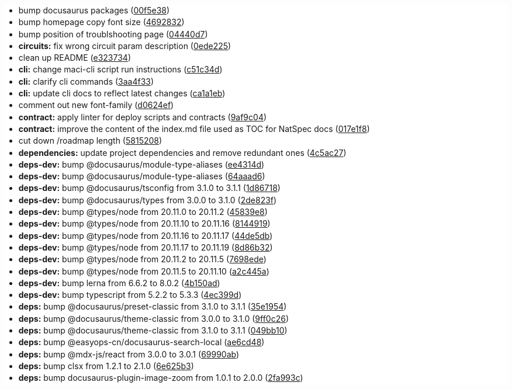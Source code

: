 * bump docusaurus packages ([00f5e38](https://github.com/privacy-scaling-explorations/maci/commit/00f5e38d892f6323edb3df6c430438763252a11c))
* bump homepage copy font size ([4692832](https://github.com/privacy-scaling-explorations/maci/commit/4692832ff1d3cf8ae33b87116bb156a471b22fd8))
* bump position of troublshooting page ([04440d7](https://github.com/privacy-scaling-explorations/maci/commit/04440d77847e9c0d44d66e122b894759621ef08c))
* **circuits:** fix wrong circuit param description ([0ede225](https://github.com/privacy-scaling-explorations/maci/commit/0ede2250defefeb7064e944ba691c5cf8913f175))
* clean up README ([e323734](https://github.com/privacy-scaling-explorations/maci/commit/e323734a168270f3dcb7ec3e0019cc75f5ef62ae))
* **cli:** change maci-cli script run instructions ([c51c34d](https://github.com/privacy-scaling-explorations/maci/commit/c51c34dc915721770474ad3555853ce1264aea07))
* **cli:** clarify cli commands ([3aa4f33](https://github.com/privacy-scaling-explorations/maci/commit/3aa4f33aa7f4558f16da65b5a3fb93b282bd4fe5))
* **cli:** update cli docs to reflect latest changes ([ca1a1eb](https://github.com/privacy-scaling-explorations/maci/commit/ca1a1eb86464fcc76fdaa9811070277a91748704))
* comment out new font-family ([d0624ef](https://github.com/privacy-scaling-explorations/maci/commit/d0624ef27cf9eb636e8dd08ac121dd9acb531af5))
* **contract:** apply linter for deploy scripts and contracts ([9af9c04](https://github.com/privacy-scaling-explorations/maci/commit/9af9c0497a2491eaf89fbff475cf0f60bc04f59c))
* **contract:** improve the content of the index.md file used as TOC for NatSpec docs ([017e1f8](https://github.com/privacy-scaling-explorations/maci/commit/017e1f8ee5cee77b77f269ace4e176322c329b7d))
* cut down /roadmap length ([5815208](https://github.com/privacy-scaling-explorations/maci/commit/5815208158143b42ba2083786cfdad5502cd80b2))
* **dependencies:** update project dependencies and remove redundant ones ([4c5ac27](https://github.com/privacy-scaling-explorations/maci/commit/4c5ac27767492c9867a6e2ab2acd6b10fe132847))
* **deps-dev:** bump @docusaurus/module-type-aliases ([ee4314d](https://github.com/privacy-scaling-explorations/maci/commit/ee4314d224cabdf620e2dd2e9d6deeae867e12f9))
* **deps-dev:** bump @docusaurus/module-type-aliases ([64aaad6](https://github.com/privacy-scaling-explorations/maci/commit/64aaad6734e3e235b84a66ca15bfee0d917e12ae))
* **deps-dev:** bump @docusaurus/tsconfig from 3.1.0 to 3.1.1 ([1d86718](https://github.com/privacy-scaling-explorations/maci/commit/1d867180f7a461a024458da43f0bf11df70a706c))
* **deps-dev:** bump @docusaurus/types from 3.0.0 to 3.1.0 ([2de823f](https://github.com/privacy-scaling-explorations/maci/commit/2de823fd5f480a4f0cbf7028ffd19b59cc007ade))
* **deps-dev:** bump @types/node from 20.11.0 to 20.11.2 ([45839e8](https://github.com/privacy-scaling-explorations/maci/commit/45839e8c2668ec56ea06221758605f88029ea8a1))
* **deps-dev:** bump @types/node from 20.11.10 to 20.11.16 ([8144919](https://github.com/privacy-scaling-explorations/maci/commit/8144919939f7d9a841eb6fce7182628cedbf8746))
* **deps-dev:** bump @types/node from 20.11.16 to 20.11.17 ([44de5db](https://github.com/privacy-scaling-explorations/maci/commit/44de5db0c25a5fdfd5c13c397f49edb7185bf1f5))
* **deps-dev:** bump @types/node from 20.11.17 to 20.11.19 ([8d86b32](https://github.com/privacy-scaling-explorations/maci/commit/8d86b32ef70b89f4239aad3903fd36937cf6a90f))
* **deps-dev:** bump @types/node from 20.11.2 to 20.11.5 ([7698ede](https://github.com/privacy-scaling-explorations/maci/commit/7698edef2b95bc017e54c1fc0d796ccc9da3de85))
* **deps-dev:** bump @types/node from 20.11.5 to 20.11.10 ([a2c445a](https://github.com/privacy-scaling-explorations/maci/commit/a2c445a295e792e421f6c1537b2b21f8a7648683))
* **deps-dev:** bump lerna from 6.6.2 to 8.0.2 ([4b150ad](https://github.com/privacy-scaling-explorations/maci/commit/4b150ade7c4fbaf88eb0e1f629cec6749377706d))
* **deps-dev:** bump typescript from 5.2.2 to 5.3.3 ([4ec399d](https://github.com/privacy-scaling-explorations/maci/commit/4ec399dd6e984c12ebd24d0b20c14c1104872500))
* **deps:** bump @docusaurus/preset-classic from 3.1.0 to 3.1.1 ([35e1954](https://github.com/privacy-scaling-explorations/maci/commit/35e1954b810e4185d2f370b51efed4273ee7811b))
* **deps:** bump @docusaurus/theme-classic from 3.0.0 to 3.1.0 ([9ff0c26](https://github.com/privacy-scaling-explorations/maci/commit/9ff0c26904ede3dfea76652d7072369e583d5175))
* **deps:** bump @docusaurus/theme-classic from 3.1.0 to 3.1.1 ([049bb10](https://github.com/privacy-scaling-explorations/maci/commit/049bb103a0f2cc288dbff29ccf64768dedb7705a))
* **deps:** bump @easyops-cn/docusaurus-search-local ([ae6cd48](https://github.com/privacy-scaling-explorations/maci/commit/ae6cd489d55634b8415ade080ec73abbc9d747a1))
* **deps:** bump @mdx-js/react from 3.0.0 to 3.0.1 ([69990ab](https://github.com/privacy-scaling-explorations/maci/commit/69990abe87f21f85d643fa7bf649a1486903928c))
* **deps:** bump clsx from 1.2.1 to 2.1.0 ([6e625b3](https://github.com/privacy-scaling-explorations/maci/commit/6e625b3c67a1899d73aa5dc23a3b4d8d0e91f316))
* **deps:** bump docusaurus-plugin-image-zoom from 1.0.1 to 2.0.0 ([2fa993c](https://github.com/privacy-scaling-explorations/maci/commit/2fa993c86a56cd97b8700fc8c6aca3a20598cfb0))